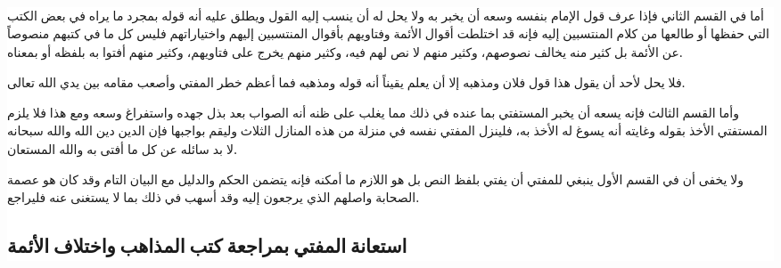 

 أما في القسم الثاني فإذا عرف قول الإمام بنفسه وسعه أن يخبر به ولا يحل له أن ينسب   إليه القول ويطلق عليه أنه قوله بمجرد ما يراه في بعض الكتب التي حفظها أو طالعها من كلام المنتسبين إليه فإنه قد اختلطت أقوال الأئمة وفتاويهم بأقوال المنتسبين إليهم واختياراتهم فليس كل ما في كتبهم منصوصاً عن الأئمة بل كثير منه يخالف نصوصهم، وكثير منهم لا نص لهم فيه، وكثير منهم يخرج على فتاويهم، وكثير منهم أفتوا به بلفظه أو بمعناه. 



 فلا يحل لأحد أن يقول هذا قول فلان ومذهبه إلا أن يعلم يقيناً أنه قوله ومذهبه فما أعظم خطر المفتي وأصعب مقامه بين يدي الله تعالى. 



 وأما القسم الثالث فإنه يسعه أن يخبر المستفتي بما عنده في ذلك مما يغلب على ظنه أنه الصواب بعد بذل جهده واستفراغ وسعه ومع هذا فلا يلزم المستفتي الأخذ بقوله وغايته أنه يسوغ له الأخذ به، فلينزل المفتي نفسه في منزلة من هذه المنازل الثلاث وليقم بواجبها فإن الدين دين الله والله سبحانه لا بد سائله عن كل ما أفتى به والله المستعان. 



 ولا يخفى أن في القسم الأول ينبغي للمفتي أن يفتي بلفظ النص بل هو اللازم ما أمكنه فإنه يتضمن الحكم والدليل مع البيان التام وقد كان هو عصمة الصحابة واصلهم الذي يرجعون إليه وقد أسهب في ذلك بما لا يستغنى عنه فليراجع. 



##  استعانة المفتي بمراجعة كتب المذاهب واختلاف الأئمة 


